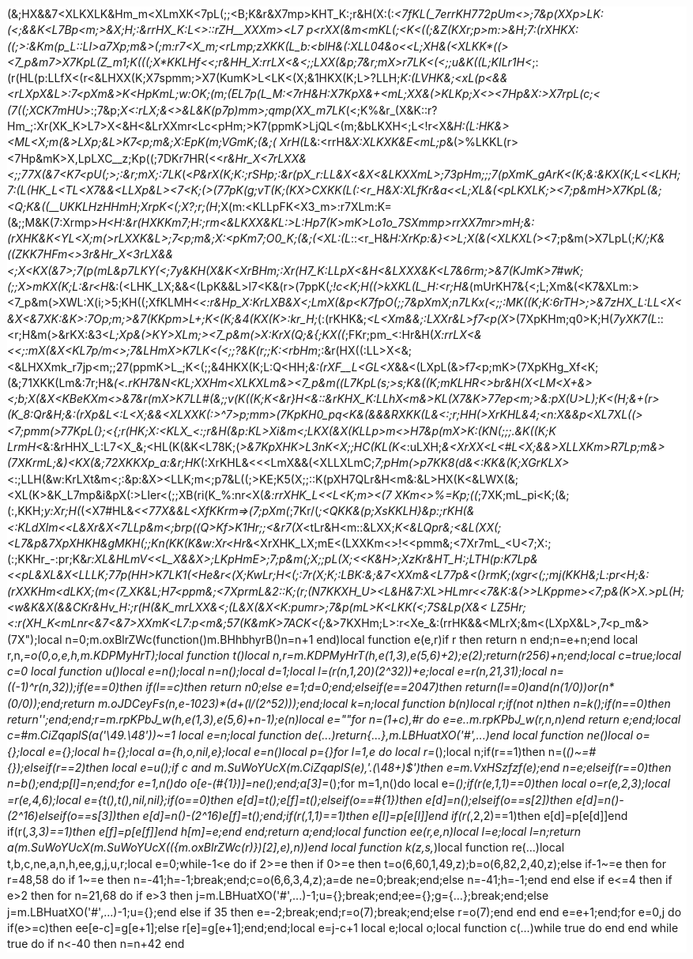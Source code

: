 (&;HX&&7<XLKXLK&Hm_m<XLmXK<7pL(;;<B;K&r&X7mp>KHT_K:;r&H(X:(:_<7fKL(__7errKH772pUm<>;7&p(_XXp>LK:(<;&&K<L7Bp<m;>&X;H;:&rrHX_K:L<>::rZH__XXXm><L7 p<rXX(&m<mKL(_;<K<((;&Z(KXr;p>m:>&H;_7:(rXHKX:((;>:&Km(p_L::LI>a7Xp;m&>(;m:r7<X_m;<rLmp;zXKK(L_b:<blH&_(:XLL04&o<<L;XH&(<XLKK*((><7_p&m7>X7KpL(Z_m1;K(((;X*KKLHf_<<;r&HH_X:rrLX<&<;;LXX(&p<KL7pAmr>;7&r;mX>r7LK<(<;;u&K((L;KILr1H<_;:(r(HL(p:LLfX<(r<&LHXX(K;X7spmm;>X7(KumK>L<LK<(X;&1HKX(K;L>?LLH;_K:(LVHK&;<xL(p<&&<rLXpX&L>:7<pXm&>K<HpKmL;w:OK;(m;(EL7p(L_M:<7rH&_H:X7KpX&+<mL;XX&(>KLKp;X<><7Hp&X:>X7rpL(c;< (7_((;XCK7mHU_>:;7&p;_X<:rLX;&<>&L&K(p7<K7>p)mm>;qmp(XX_m7LK_(<;K%&r_(X&K::r?Hm_;:Xr(XK_K>L7>X<&H<&LrXXmr<Lc<pHm;>K7(ppmK>LjQL<(m;&bLKXH<;L<!r<X&_H:(L:HK&><ML<X;m(&>LXp;&L>K7<p;m&;X:EpK(m;VGmK;(&;( XrH(L_&:<rrH&_X:XLKXK&E<mL;p_&(>%LKKL(r><7Hp&mK>X,LpLXC__z;Kp((;7DKr7HR(<<_r&Hr_X<7rLXX&<;;77X(&7<K7<pU(;>;:&r;mX;:7LK_(<__P&rX(K;K:;rSHp_;:&r(pX_r:LL&X<&X<&LKXXmL>;73pHm;;;7(pXmK_gArK<(K;&:&KX(K;L<<LKH;_7:(L(HK_L<TL<X7&&<LLXp_&L><7<K;(_>(77pK(g;vT(K;(KX>CXKK(L_(:<r_H&_X:XLfKr&a<<L;XL&(<pLKXLK;><7;p&mH>X7KpL(&;<Q;K&((__UKKLHzHHmH;XrpK<(_;X?;r;(H_;X(m:<KLLpFK<X3_m>:r7XLm:K=(&;;M&K(7:Xrmp>_H<_H:&r(HXKKm7;H:;rm<&LKXX&K<L>L:>L:Hp7(K>mK>Lo1o_7SXmmp>rrXX7mr>mH;_&:(rXHK&K<YL<X;m(>rLXXK&L>;7<p;m&;X:<pKm7;O0_K;(&;(<XL:(L_::<r_H&_H:XrKp:&}<>L;X(&(<XLKXL(_><7;p&m(>X7LpL(;_K/;K&((__ZKK7HFm<>3r&Hr_X<3rLX&&<;X<KX(&7<K7Hpdm>>;7(p(mL&p7LKY(<;7y&KH(X&K<XrBHm_;:Xr(H7_K:LLpX<&H<&LXXX&K<L7&6rm;>&7(KJmK>7#wK;(;;X>mKX(K;L:&r<H__&:(<LHK_L<xL>X;&&<(LpK&&L>l7<K&(r>(7ppK(_;!c<K;H((>kXKL(L_H:<r;H&_(mUrKH7&{<;L;Xm&(<K7&XLm:><7_p&m(>XWL:X(i;>5;KH((;XfKLMH<_<:_r&Hp_X:KrLXB&X<;LmX(&p<K7fpO(;;_7&pXmX;n7LKx(<;;:MK((K;K:6rTH>_;>&7zHX_L:LL<X<&X<&7XK:&K>:7Op;m;>&7(KKpm>L+;K<(K;&4(KX(K_>:kr_H;_(:(rKHK&;_<L<Xm&&;:LXXr&L>f7<p(X_>(7XpKHm;q0>K;H(_7yXK7(L_::<r;H&m(>&rKX:&3<_L;Xp&(>KY>XLm;><7_p&m(>X:KrX(Q;&{;KX((_;FKr;pm_<:Hr&H(_X:rrLX<&<<;:mX(&X<KL7p/m<>;7&LHmX>K7LK<(<;;?&K(r;;K:<rbHm_;:&r(HX((:LL>X<&;<&LHXXmk_r7jp<m;;27(ppmK>L_;K<(;;&4HKX(K;L:Q<HH;_&:(rXF__L<GL<X_&&<(LXpL(&>f7<p;mK>(7XpKHg_Xf<K;(&;71XKK(Lm&:7r;H&_(<.rKH7&N<KL;XXHm<XLKXLm&><7_p&m((L7KpL(s;>s;K&((_K;mKLHR_<>br&H(_X<LM<X+&><;b;X(&X<KBeKXm<>&7&r(mX>K7LL#(&;;v(K((K;K<&r}H<&::&rKHX_K:LLhX<m&>KL(X7&K>77ep<m;>&:_pX(U>L);K<(H;&+(r>(K_8:Qr&H;_&:(rXp&_L<:L<X;&&<XLXXK(:>^7>p;mm>(7KpKH0_pq<K&(&&&RXKK(L&<:;r;HH_(>XrKHL&4;<n:X&&p<XL7XL((><7;pmm(>77KpL(};<{;r(HK;X:<KLX__<:;r&H(&p:KL>Xi&m<;LKX(&X(KLLp>m<>H7&p(mX>K:(KN(;;;.&K((K;K LrmH<_&:&rHHX_L:L7<X_&;<HL(K(&K<L78K;(_>&7KpXHK>L3nK<X;;HC(KL(K_<:uLXH;_&<XrXX<_L<#L<X;&&>XLLXKm_>R7Lp;m&>(7XKrmL;&)<KX(&;72XKKXp_a:&r;HK_(:XrKHL&<<<LmX&&(<XLLXLmC;_7;pHm(>p7KK8(d&<:KK&(K;XGrKLX>_<:;LLH(&w:KrLXt&m<;:&p:&X><LLK;m<;p7&L((;>KE;K5(X;;::K(pXH7QLr&H<m&:&L>HX(K<&LWX(&;<XL(K>&K_L7mp<mX>&i&pX(:>LIer<(;;XB(ri(K_%:nr<X(_&:rrXHK_L<<L<K;m><(7 XKm<>%=Kp;((_;7XK;mL_pi<K;(&;(:,KKH;_y:Xr;H(_(<X7#HL&_<<77X&&L<XfKKrm=>(7;pXm(_;7Kr/(_;<QKK&(p;XsKKLH}&p:;rKH(&<:KLdXlm<<_L&Xr&X<7LLp&m<_;brp((Q>Kf>K1Hr;;<&r7(X_<tLr&H<m::&LXX;_K<&LQpr&;<&L(XX(;<L7&p<mK>&7XpXHKH&gMKH(;;Kn(KK(K&w:Xr<Hr_&<XrXHK_L<gL>X;mE<(LXXKm<>!<<pmm&;<7Xr7mL_<U<7;X:;(:;KKHr_-:pr;K&_r:XL&HLmV<<L_X&&X>;LKpHmE>;7;p&m(;X;;pL(X;<<_K&H>;XzKr&HT_H:;LTH(_p:K7Lp_&<<pL&XL&X<LLLK<m7>;77p(HH>K7LK1(<_He&r<(X;KwLr;H<(;:7r(X;_K;:LBK:&;_&7<XXm&<L77p<mr>&<(}rmK;(xgr<(;;mj(KKH&;L:pr<H;_&:(rXXKHm<dLKX;(m<(7_XK&L;H7<ppm&;<7XprmL&2::K;(r;(N7KKXH_U><L&H&_7:XL>HLmr<<7&K:&(>>LKppme><7;p&(K>X.>pL(H;<w&K&X(&&CKr&Hv_H:;r(H(&K_mrLXX&<;(L&X(&X<K_:pumr>;7&p(mL>K<LKK(<;7S&Lp(X&< LZ5Hr_;<:r(XH_K<mLnr<&7<&7>XXmK<L7:p<m&;57(K&mK>7ACK<(;_&>7KXHm;L>:r<Xe_&:(rrHK&&<MLrX;&m<(LXpX&L>,7<p_m&>(7X");local n=0;m.oxBlrZWc(function()m.BHhbhyrB()n=n+1 end)local function e(e,r)if r then return n end;n=e+n;end local r,n,_=o(0,o,e,h,m.KDPMyHrT);local function t()local n,r=m.KDPMyHrT(h,e(1,3),e(5,6)+2);e(2);return(r*256)+n;end;local c=true;local c=0 local function u()local e=n();local n=n();local d=1;local l=(r(n,1,20)*(2^32))+e;local e=r(n,21,31);local n=((-1)^r(n,32));if(e==0)then if(l==c)then return n*0;else e=1;d=0;end;elseif(e==2047)then return(l==0)and(n*(1/0))or(n*(0/0));end;return m.oJDCeyFs(n,e-1023)*(d+(l/(2^52)));end;local k=n;local function b(n)local r;if(not n)then n=k();if(n==0)then return'';end;end;r=m.rpKPbJ_w(h,e(1,3),e(5,6)+n-1);e(n)local e=""for n=(1+c),#r do e=e..m.rpKPbJ_w(r,n,n)end return e;end;local c=#m.CiZqaplS(a('\49.\48'))~=1 local e=n;local function de(...)return{...},m.LBHuatXO('#',...)end local function ne()local o={};local e={};local h={};local a={h,o,nil,e};local e=n()local p={}for l=1,e do local r=_();local n;if(r==1)then n=(_()~=#{});elseif(r==2)then local e=u();if c and m.SuWoYUcX(m.CiZqaplS(e),'.(\48+)$')then e=m.VxHSzfzf(e);end n=e;elseif(r==0)then n=b();end;p[l]=n;end;for e=1,n()do o[e-(#{1})]=ne();end;a[3]=_();for m=1,n()do local e=_();if(r(e,1,1)==0)then local o=r(e,2,3);local _=r(e,4,6);local e={t(),t(),nil,nil};if(o==0)then e[d]=t();e[f]=t();elseif(o==#{1})then e[d]=n();elseif(o==s[2])then e[d]=n()-(2^16)elseif(o==s[3])then e[d]=n()-(2^16)e[f]=t();end;if(r(_,1,1)==1)then e[l]=p[e[l]]end if(r(_,2,2)==1)then e[d]=p[e[d]]end if(r(_,3,3)==1)then e[f]=p[e[f]]end h[m]=e;end end;return a;end;local function ee(r,e,n)local l=e;local l=n;return a(m.SuWoYUcX(m.SuWoYUcX(({m.oxBlrZWc(r)})[2],e),n))end local function k(z,s,_)local function re(...)local t,b,c,ne,a,n,h,ee,g,j,u,r;local e=0;while-1<e do if 2>=e then if 0>=e then t=o(6,60,1,49,z);b=o(6,82,2,40,z);else if-1~=e then for r=48,58 do if 1~=e then n=-41;h=-1;break;end;c=o(6,6,3,4,z);a=de ne=0;break;end;else n=-41;h=-1;end end else if e<=4 then if e>2 then for n=21,68 do if e>3 then j=m.LBHuatXO('#',...)-1;u={};break;end;ee={};g={...};break;end;else j=m.LBHuatXO('#',...)-1;u={};end else if 3<e then for n=37,76 do if e>5 then e=-2;break;end;r=o(7);break;end;else r=o(7);end end end e=e+1;end;for e=0,j do if(e>=c)then ee[e-c]=g[e+1];else r[e]=g[e+1];end;end;local e=j-c+1 local e;local o;local function c(...)while true do end end while true do if n<-40 then n=n+42 end